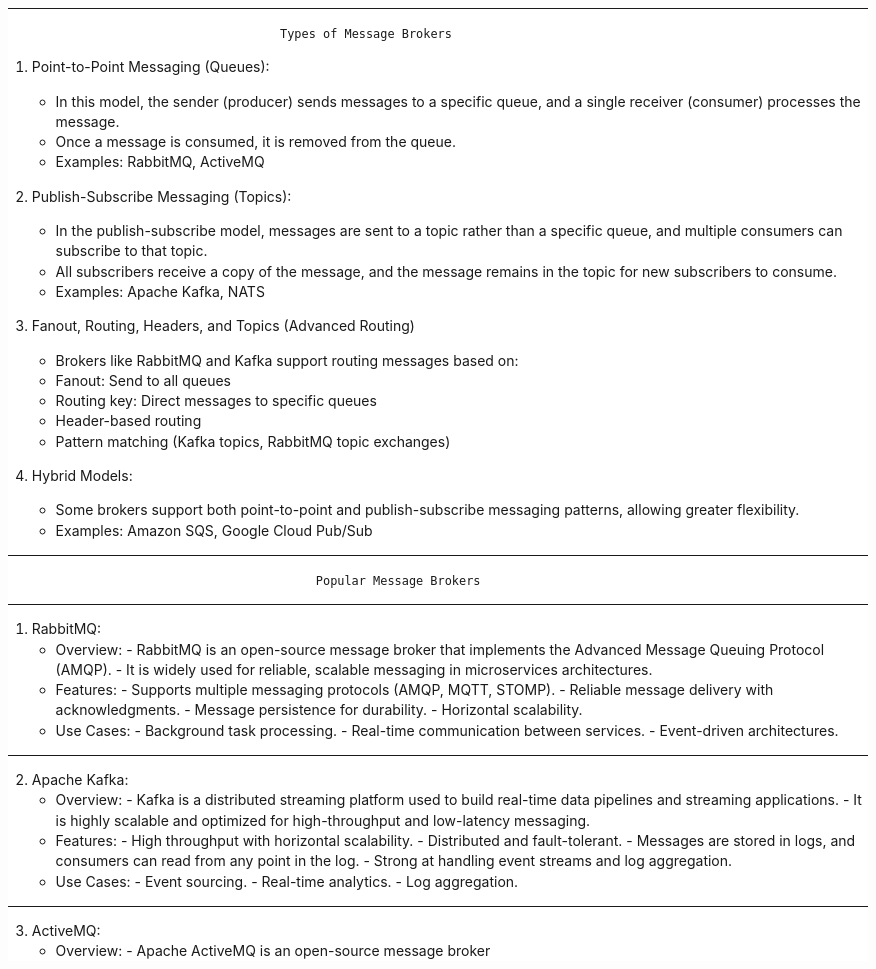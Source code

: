 _____________________________________________________________________________________________________________________________________
                                          Types of Message Brokers

1. Point-to-Point Messaging (Queues):
   - In this model, the sender (producer) sends messages to a specific queue,
      and a single receiver (consumer) processes the message.
   - Once a message is consumed, it is removed from the queue.
   - Examples: RabbitMQ, ActiveMQ

2. Publish-Subscribe Messaging (Topics):
   - In the publish-subscribe model, messages are sent to a topic rather than a specific queue,
      and multiple consumers can subscribe to that topic.
   - All subscribers receive a copy of the message, and the message remains in the topic for new subscribers to consume.
   - Examples: Apache Kafka, NATS

3. Fanout, Routing, Headers, and Topics (Advanced Routing)
   - Brokers like RabbitMQ and Kafka support routing messages based on:
   - Fanout: Send to all queues
   - Routing key: Direct messages to specific queues
   - Header-based routing
   - Pattern matching (Kafka topics, RabbitMQ topic exchanges)

4. Hybrid Models:
   - Some brokers support both point-to-point and publish-subscribe messaging patterns, allowing greater flexibility.
   - Examples: Amazon SQS, Google Cloud Pub/Sub


_____________________________________________________________________________________________________________________________________
                                               Popular Message Brokers
___________________________________________________________________
1. RabbitMQ:
   - Overview: 
          - RabbitMQ is an open-source message broker that implements the Advanced Message Queuing Protocol (AMQP). 
          - It is widely used for reliable, scalable messaging in microservices architectures.
   - Features:
          - Supports multiple messaging protocols (AMQP, MQTT, STOMP).
          - Reliable message delivery with acknowledgments.
          - Message persistence for durability.
          - Horizontal scalability.
   - Use Cases:
          - Background task processing.
          - Real-time communication between services.
          - Event-driven architectures.
___________________________________________________________________
2. Apache Kafka:
   - Overview: 
          - Kafka is a distributed streaming platform used to build real-time data pipelines and streaming applications. 
          - It is highly scalable and optimized for high-throughput and low-latency messaging.
   - Features:
          - High throughput with horizontal scalability.
          - Distributed and fault-tolerant.
          - Messages are stored in logs, and consumers can read from any point in the log.
          - Strong at handling event streams and log aggregation.
   - Use Cases:
          - Event sourcing.
          - Real-time analytics.
          - Log aggregation.
___________________________________________________________________
3. ActiveMQ:
   - Overview: 
          - Apache ActiveMQ is an open-source message broker